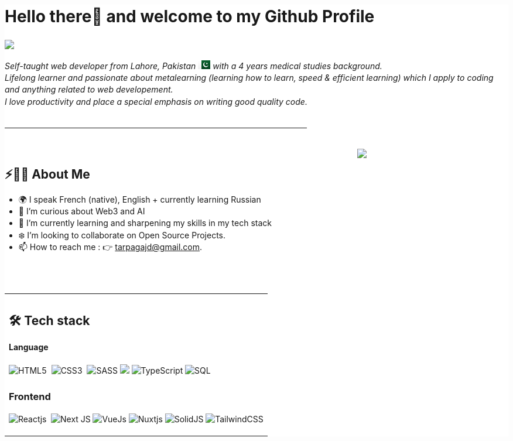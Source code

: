 # Hello there👋 and welcome to my Github Profile

<img src="https://readme-typing-svg.herokuapp.com?font=Architects+Daughter&color=22EBF7&size=25&center=false&lines=Hello!+its+Jean+Didier;Full+stack+web+developer...;Tech+Enthusiast+&Blogger...;Open+Source+Contributor..."/>
 
 <p>
  <i>Self-taught web developer from Lahore, Pakistan <img src='PK.png?raw=true' width='21' height='15'> with a 4 years medical studies background. <br>Lifelong learner and passionate about metalearning (learning how to learn, speed & efficient learning) which I apply to coding and anything related to web developement.
  <br>I love productivity and place a special emphasis on writing good quality code.<br><br>
  </i>
 </p>

<hr width="60%">
<br>
<img src="https://user-images.githubusercontent.com/89788120/167628634-549d2bdd-609e-4275-85af-1e1974da64ca.gif" width="30%" align="right" />

## ⚡🙋‍♂️ About Me

- 🌍 I speak French (native), English + currently learning Russian
- 🤔 I’m curious about Web3 and AI
- 📖 I’m currently learning and sharpening my skills in my tech stack
- ❄️ I’m looking to collaborate on Open Source Projects.
- 📫 How to reach me : 👉 tarpagajd@gmail.com.

<br><br>

<table width="100%" >
  <tr>
    <td>
     
  ## 🛠️ Tech stack
  #### Language
  ![HTML5](https://img.shields.io/badge/html5-%23E34F26.svg?&style=for-the-badge&logo=html5&logoColor=white)&nbsp; 
  ![CSS3](https://img.shields.io/badge/css3-%231572B6.svg?&style=for-the-badge&logo=css3&logoColor=white)&nbsp;
  ![SASS](https://img.shields.io/badge/SASS-hotpink.svg?style=for-the-badge&logo=SASS&logoColor=white)
  <img src="https://img.shields.io/badge/javascript-%23F7DF1E.svg?&style=for-the-badge&logo=javascript&logoColor=black" />
  ![TypeScript](https://img.shields.io/badge/typescript-%23007ACC.svg?style=for-the-badge&logo=typescript&logoColor=white)
  ![SQL](https://img.shields.io/badge/SQL-121011?style=flat&logo=gnu-bash&logoColor=white)

### Frontend

![Reactjs](https://img.shields.io/badge/react-%2361DAFB.svg?&style=for-the-badge&logo=react&logoColor=black)&nbsp;
![Next JS](https://img.shields.io/badge/Next-black?style=for-the-badge&logo=next.js&logoColor=white)
![VueJs](https://img.shields.io/badge/vue.js-%234FC08D.svg?&style=for-the-badge&logo=vue.js&logoColor=white)
![Nuxtjs](https://img.shields.io/badge/Nuxt-002E3B?style=for-the-badge&logo=nuxtdotjs&logoColor=#00DC82)
![SolidJS](https://img.shields.io/badge/SolidJS-2c4f7c?style=for-the-badge&logo=solid&logoColor=c8c9cb)
![TailwindCSS](https://img.shields.io/badge/tailwindcss-%2338B2AC.svg?style=for-the-badge&logo=tailwind-css&logoColor=white)
